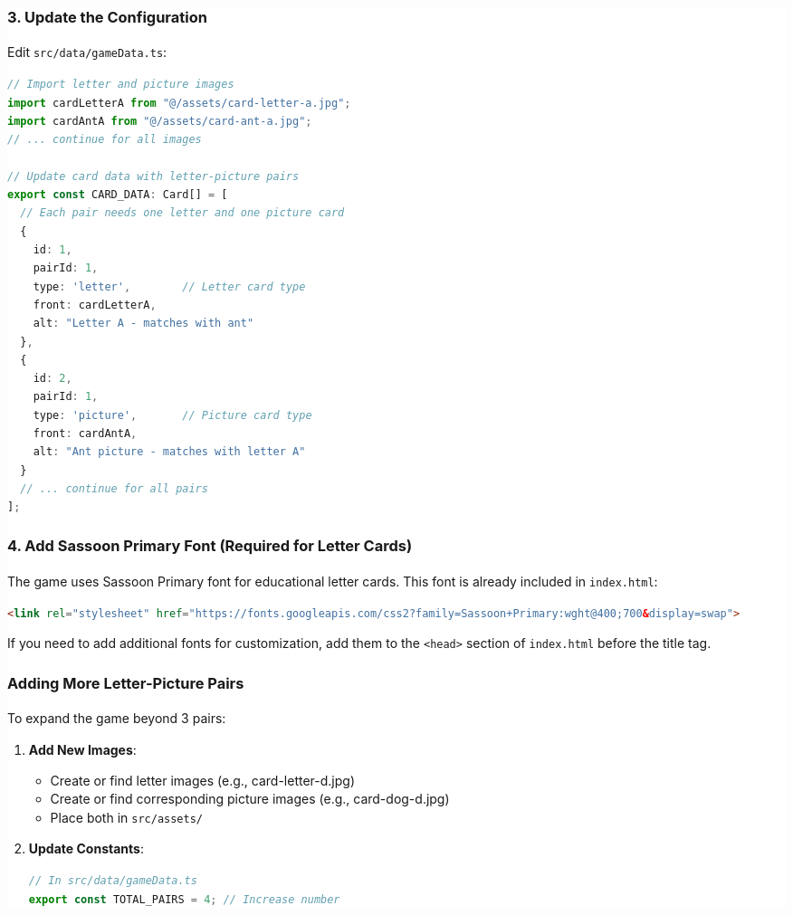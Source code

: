 ### 3. Update the Configuration

Edit `src/data/gameData.ts`:

```typescript
// Import letter and picture images
import cardLetterA from "@/assets/card-letter-a.jpg";
import cardAntA from "@/assets/card-ant-a.jpg";
// ... continue for all images

// Update card data with letter-picture pairs
export const CARD_DATA: Card[] = [
  // Each pair needs one letter and one picture card
  {
    id: 1,
    pairId: 1,
    type: 'letter',        // Letter card type
    front: cardLetterA,
    alt: "Letter A - matches with ant"
  },
  {
    id: 2,
    pairId: 1, 
    type: 'picture',       // Picture card type
    front: cardAntA,
    alt: "Ant picture - matches with letter A"
  }
  // ... continue for all pairs
];
```

### 4. Add Sassoon Primary Font (Required for Letter Cards)

The game uses Sassoon Primary font for educational letter cards. This font is already included in `index.html`:

```html
<link rel="stylesheet" href="https://fonts.googleapis.com/css2?family=Sassoon+Primary:wght@400;700&display=swap">
```

If you need to add additional fonts for customization, add them to the `<head>` section of `index.html` before the title tag.

### Adding More Letter-Picture Pairs

To expand the game beyond 3 pairs:

1. **Add New Images**: 
   - Create or find letter images (e.g., card-letter-d.jpg)
   - Create or find corresponding picture images (e.g., card-dog-d.jpg)
   - Place both in `src/assets/`

2. **Update Constants**:
   ```typescript
   // In src/data/gameData.ts
   export const TOTAL_PAIRS = 4; // Increase number
   ```
